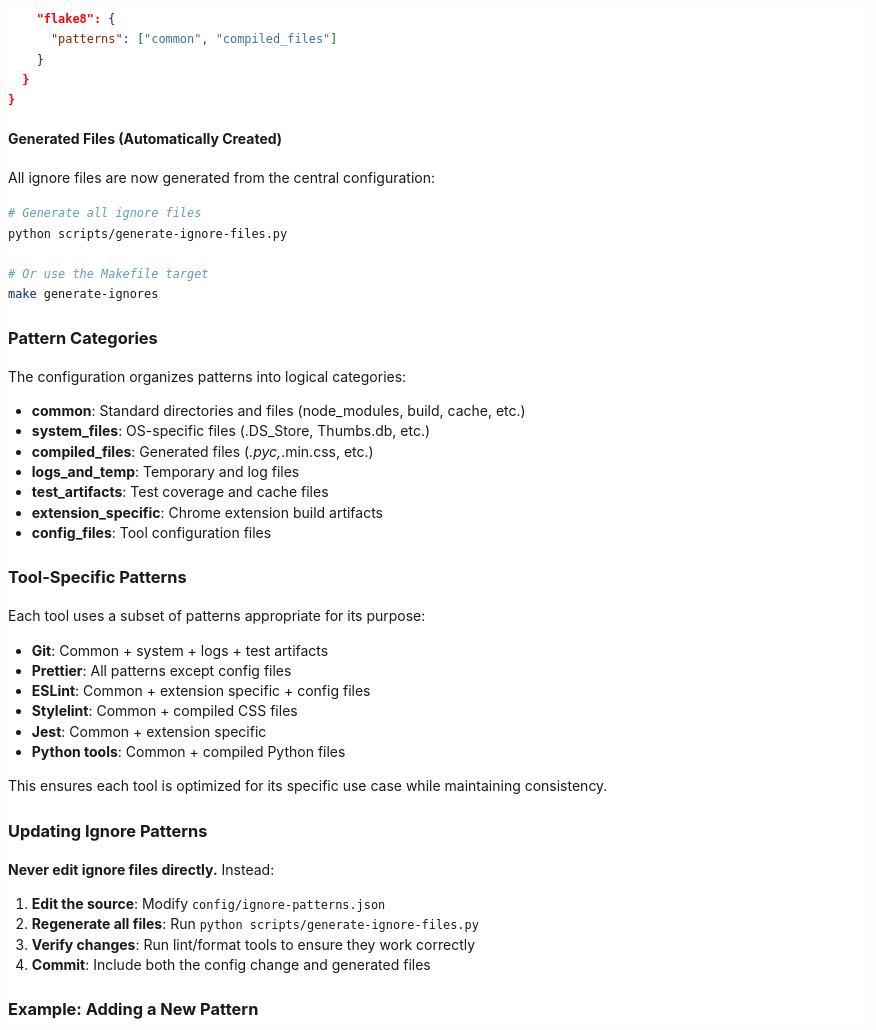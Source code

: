 ```json
    "flake8": {
      "patterns": ["common", "compiled_files"]
    }
  }
}
```

#### Generated Files (Automatically Created)

All ignore files are now generated from the central configuration:

```bash
# Generate all ignore files
python scripts/generate-ignore-files.py

# Or use the Makefile target
make generate-ignores
```

### Pattern Categories

The configuration organizes patterns into logical categories:

- **common**: Standard directories and files (node_modules, build, cache, etc.)
- **system_files**: OS-specific files (.DS_Store, Thumbs.db, etc.)
- **compiled_files**: Generated files (_.pyc,_.min.css, etc.)
- **logs_and_temp**: Temporary and log files
- **test_artifacts**: Test coverage and cache files
- **extension_specific**: Chrome extension build artifacts
- **config_files**: Tool configuration files

### Tool-Specific Patterns

Each tool uses a subset of patterns appropriate for its purpose:

- **Git**: Common + system + logs + test artifacts
- **Prettier**: All patterns except config files
- **ESLint**: Common + extension specific + config files
- **Stylelint**: Common + compiled CSS files
- **Jest**: Common + extension specific
- **Python tools**: Common + compiled Python files

This ensures each tool is optimized for its specific use case while maintaining consistency.

### Updating Ignore Patterns

**Never edit ignore files directly.** Instead:

1. **Edit the source**: Modify `config/ignore-patterns.json`
2. **Regenerate all files**: Run `python scripts/generate-ignore-files.py`
3. **Verify changes**: Run lint/format tools to ensure they work correctly
4. **Commit**: Include both the config change and generated files

### Example: Adding a New Pattern
